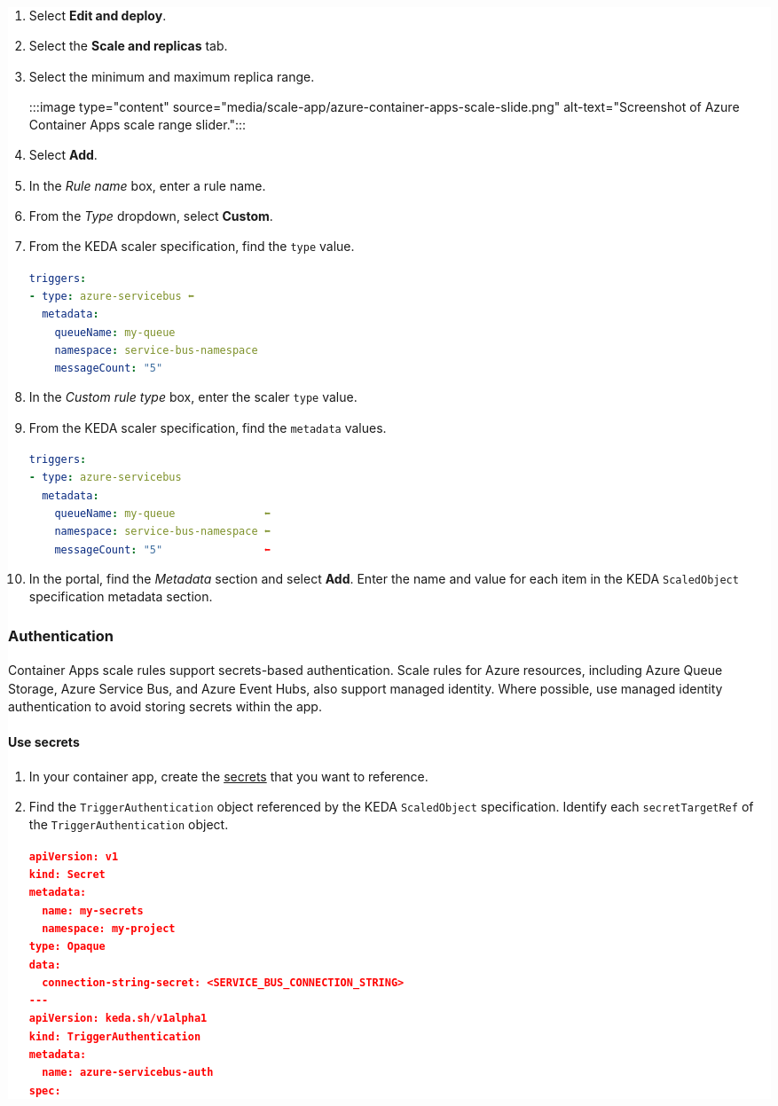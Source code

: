 1. Select **Edit and deploy**.

1. Select the **Scale and replicas** tab.

1. Select the minimum and maximum replica range.

    :::image type="content" source="media/scale-app/azure-container-apps-scale-slide.png" alt-text="Screenshot of Azure Container Apps scale range slider.":::

1. Select **Add**.

1. In the *Rule name* box, enter a rule name.

1. From the *Type* dropdown, select **Custom**.

1. From the KEDA scaler specification, find the `type` value.

    ```yml
    triggers:
    - type: azure-servicebus ⬅️
      metadata:
        queueName: my-queue
        namespace: service-bus-namespace
        messageCount: "5"
    ```

1. In the *Custom rule type* box, enter the scaler `type` value.

1. From the KEDA scaler specification, find the `metadata` values.

    ```yml
    triggers:
    - type: azure-servicebus
      metadata:
        queueName: my-queue              ⬅️
        namespace: service-bus-namespace ⬅️
        messageCount: "5"                ⬅️
    ```

1. In the portal, find the *Metadata* section and select **Add**. Enter the name and value for each item in the KEDA `ScaledObject` specification metadata section.

### Authentication

Container Apps scale rules support secrets-based authentication. Scale rules for Azure resources, including Azure Queue Storage, Azure Service Bus, and Azure Event Hubs, also support managed identity. Where possible, use managed identity authentication to avoid storing secrets within the app.

#### Use secrets

1. In your container app, create the [secrets](./manage-secrets.md) that you want to reference.

1. Find the `TriggerAuthentication` object referenced by the KEDA `ScaledObject` specification. Identify each `secretTargetRef` of the `TriggerAuthentication` object.

    ```json
    apiVersion: v1
    kind: Secret
    metadata:
      name: my-secrets
      namespace: my-project
    type: Opaque
    data:
      connection-string-secret: <SERVICE_BUS_CONNECTION_STRING>
    ---
    apiVersion: keda.sh/v1alpha1
    kind: TriggerAuthentication
    metadata:
      name: azure-servicebus-auth
    spec: